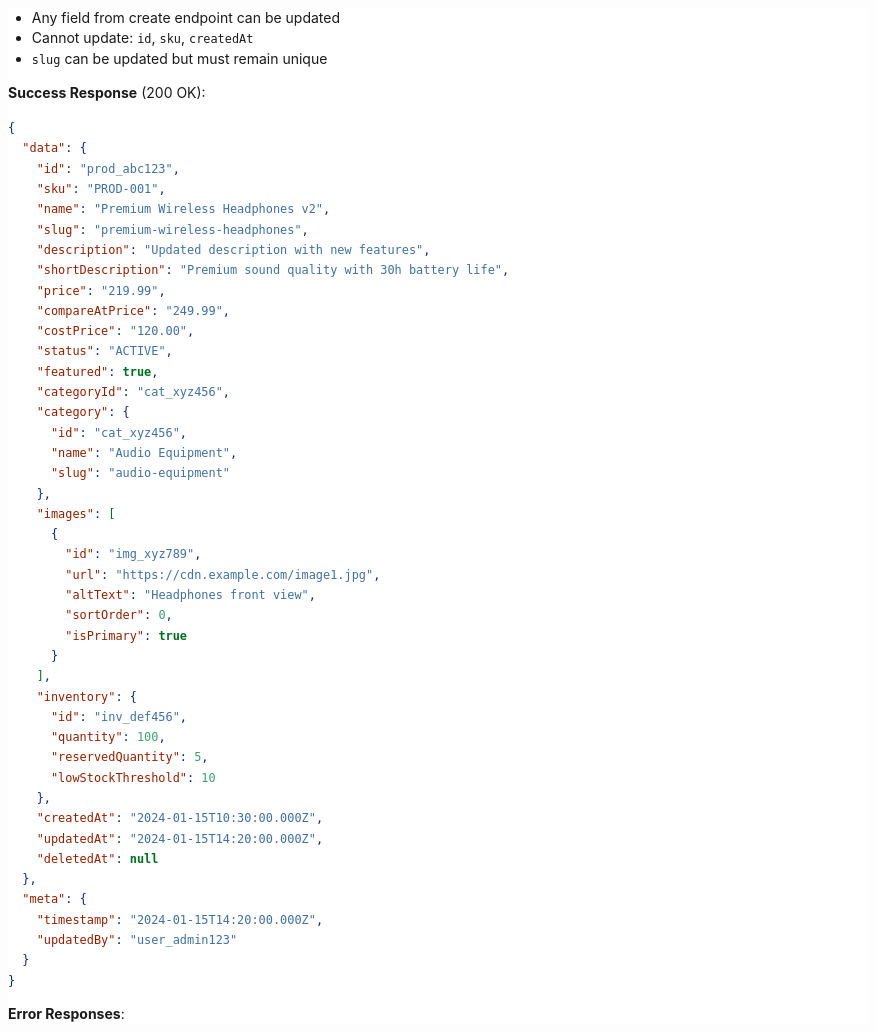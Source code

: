 - Any field from create endpoint can be updated
- Cannot update: `id`, `sku`, `createdAt`
- `slug` can be updated but must remain unique

**Success Response** (200 OK):

```json
{
  "data": {
    "id": "prod_abc123",
    "sku": "PROD-001",
    "name": "Premium Wireless Headphones v2",
    "slug": "premium-wireless-headphones",
    "description": "Updated description with new features",
    "shortDescription": "Premium sound quality with 30h battery life",
    "price": "219.99",
    "compareAtPrice": "249.99",
    "costPrice": "120.00",
    "status": "ACTIVE",
    "featured": true,
    "categoryId": "cat_xyz456",
    "category": {
      "id": "cat_xyz456",
      "name": "Audio Equipment",
      "slug": "audio-equipment"
    },
    "images": [
      {
        "id": "img_xyz789",
        "url": "https://cdn.example.com/image1.jpg",
        "altText": "Headphones front view",
        "sortOrder": 0,
        "isPrimary": true
      }
    ],
    "inventory": {
      "id": "inv_def456",
      "quantity": 100,
      "reservedQuantity": 5,
      "lowStockThreshold": 10
    },
    "createdAt": "2024-01-15T10:30:00.000Z",
    "updatedAt": "2024-01-15T14:20:00.000Z",
    "deletedAt": null
  },
  "meta": {
    "timestamp": "2024-01-15T14:20:00.000Z",
    "updatedBy": "user_admin123"
  }
}
```

**Error Responses**:
